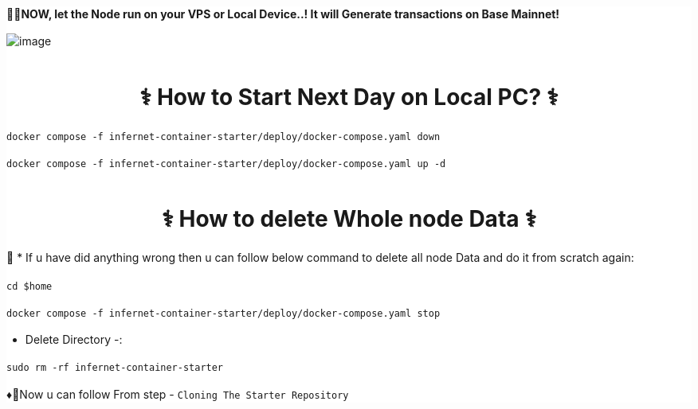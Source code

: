 🚀🚀**NOW, let the Node run on your VPS or Local Device..! It will Generate transactions on Base Mainnet!**


![image](https://github.com/user-attachments/assets/d8467d05-5cfa-4dc8-80a4-2c6599aba25a)






<div align="center">

#  ⚕️ **How to Start Next Day on Local PC?** ⚕️

</div>

```
docker compose -f infernet-container-starter/deploy/docker-compose.yaml down
```

```
docker compose -f infernet-container-starter/deploy/docker-compose.yaml up -d
```



<div align="center">

#  ⚕️ **How to delete Whole node Data** ⚕️

</div>

📣 * If u have did anything wrong then u can follow below command to delete all node Data and do it from scratch again:


```
cd $home
```

```
docker compose -f infernet-container-starter/deploy/docker-compose.yaml stop
```

* Delete Directory -:

```
sudo rm -rf infernet-container-starter
```

♦️📣Now u can follow From step - `Cloning The Starter Repository`
